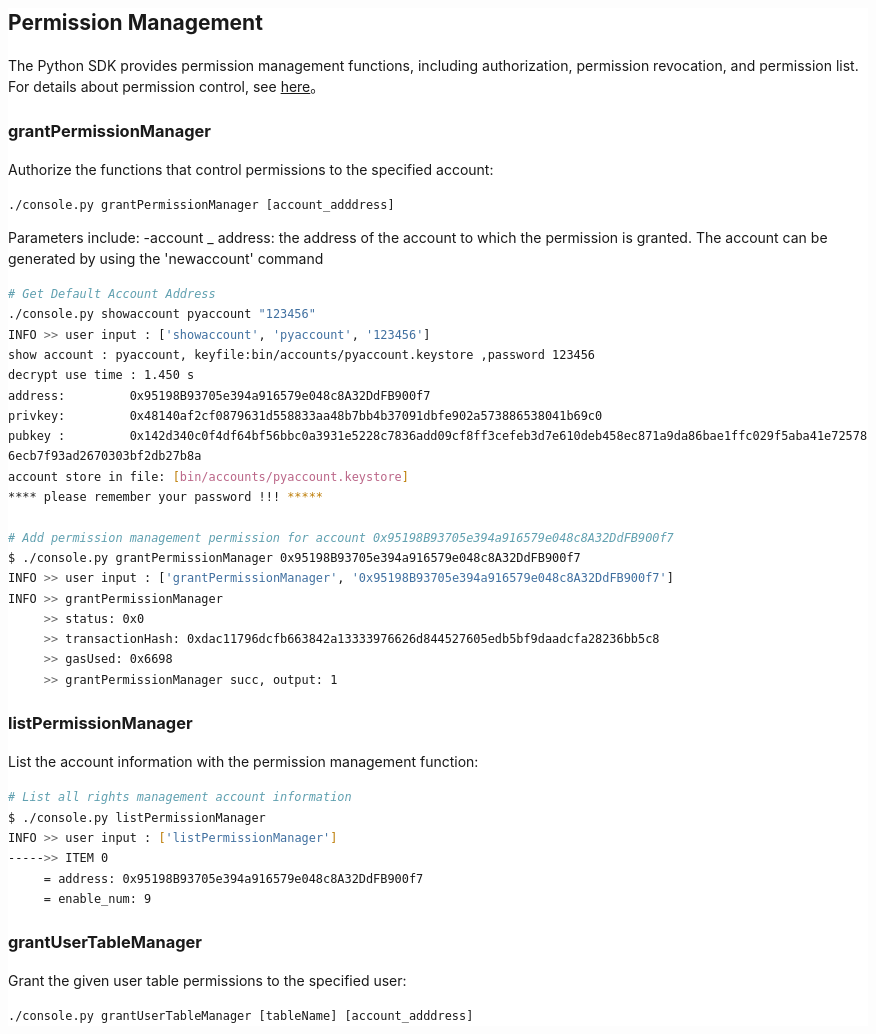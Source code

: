 ## Permission Management

The Python SDK provides permission management functions, including authorization, permission revocation, and permission list. For details about permission control, see [here](../../manual/distributed_storage.md)。

### grantPermissionManager
Authorize the functions that control permissions to the specified account:
```
./console.py grantPermissionManager [account_adddress]
```
Parameters include:
-account _ address: the address of the account to which the permission is granted. The account can be generated by using the 'newaccount' command

```bash
# Get Default Account Address
./console.py showaccount pyaccount "123456"
INFO >> user input : ['showaccount', 'pyaccount', '123456']
show account : pyaccount, keyfile:bin/accounts/pyaccount.keystore ,password 123456
decrypt use time : 1.450 s
address:         0x95198B93705e394a916579e048c8A32DdFB900f7
privkey:         0x48140af2cf0879631d558833aa48b7bb4b37091dbfe902a573886538041b69c0
pubkey :         0x142d340c0f4df64bf56bbc0a3931e5228c7836add09cf8ff3cefeb3d7e610deb458ec871a9da86bae1ffc029f5aba41e725786ecb7f93ad2670303bf2db27b8a
account store in file: [bin/accounts/pyaccount.keystore]
**** please remember your password !!! *****

# Add permission management permission for account 0x95198B93705e394a916579e048c8A32DdFB900f7
$ ./console.py grantPermissionManager 0x95198B93705e394a916579e048c8A32DdFB900f7
INFO >> user input : ['grantPermissionManager', '0x95198B93705e394a916579e048c8A32DdFB900f7']
INFO >> grantPermissionManager
     >> status: 0x0
     >> transactionHash: 0xdac11796dcfb663842a13333976626d844527605edb5bf9daadcfa28236bb5c8
     >> gasUsed: 0x6698
     >> grantPermissionManager succ, output: 1

```
### listPermissionManager

List the account information with the permission management function:

```bash
# List all rights management account information
$ ./console.py listPermissionManager
INFO >> user input : ['listPermissionManager']
----->> ITEM 0
     = address: 0x95198B93705e394a916579e048c8A32DdFB900f7
     = enable_num: 9
```

### grantUserTableManager
Grant the given user table permissions to the specified user:
```
./console.py grantUserTableManager [tableName] [account_adddress]
```

